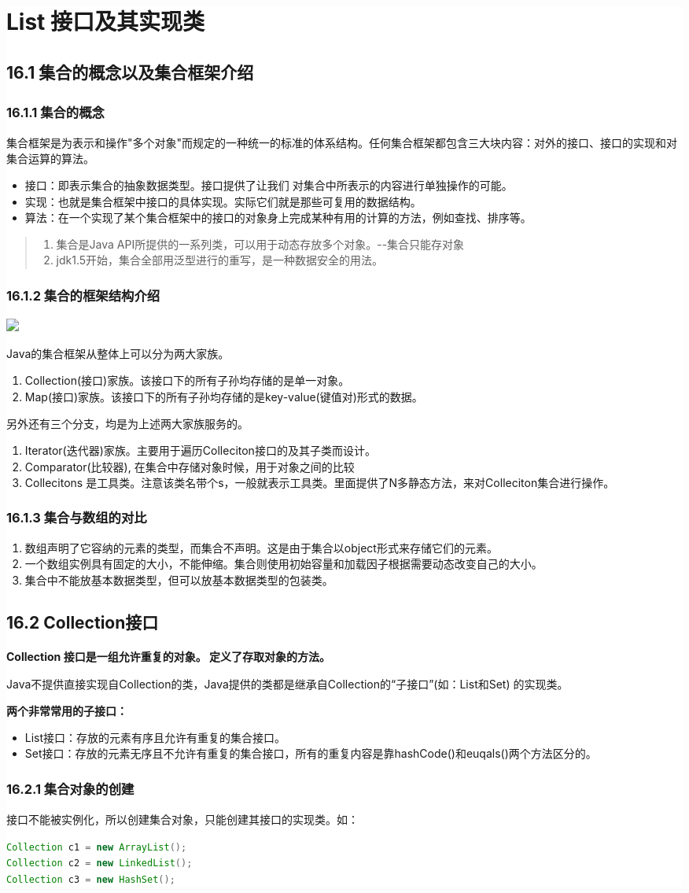 # List 接口及其实现类

## 16.1 集合的概念以及集合框架介绍

### 16.1.1 集合的概念

集合框架是为表示和操作"多个对象"而规定的一种统一的标准的体系结构。任何集合框架都包含三大块内容：对外的接口、接口的实现和对集合运算的算法。

* 接口：即表示集合的抽象数据类型。接口提供了让我们 对集合中所表示的内容进行单独操作的可能。
* 实现：也就是集合框架中接口的具体实现。实际它们就是那些可复用的数据结构。
* 算法：在一个实现了某个集合框架中的接口的对象身上完成某种有用的计算的方法，例如查找、排序等。

> 1. 集合是Java API所提供的一系列类，可以用于动态存放多个对象。--集合只能存对象
> 2. jdk1.5开始，集合全部用泛型进行的重写，是一种数据安全的用法。

### 16.1.2 集合的框架结构介绍

![](http://ojx4zwltq.bkt.clouddn.com/17-2-13/13933588-file_1486950111445_3801.png)

Java的集合框架从整体上可以分为两大家族。

1. Collection(接口)家族。该接口下的所有子孙均存储的是单一对象。
2. Map(接口)家族。该接口下的所有子孙均存储的是key-value(键值对)形式的数据。

另外还有三个分支，均是为上述两大家族服务的。

1. Iterator(迭代器)家族。主要用于遍历Colleciton接口的及其子类而设计。
2. Comparator(比较器), 在集合中存储对象时候，用于对象之间的比较
3. Collecitons 是工具类。注意该类名带个s，一般就表示工具类。里面提供了N多静态方法，来对Colleciton集合进行操作。

### 16.1.3 集合与数组的对比

1. 数组声明了它容纳的元素的类型，而集合不声明。这是由于集合以object形式来存储它们的元素。
2. 一个数组实例具有固定的大小，不能伸缩。集合则使用初始容量和加载因子根据需要动态改变自己的大小。
3. 集合中不能放基本数据类型，但可以放基本数据类型的包装类。

## 16.2 Collection接口

**Collection 接口是一组允许重复的对象。 定义了存取对象的方法。**

Java不提供直接实现自Collection的类，Java提供的类都是继承自Collection的“子接口”(如：List和Set) 的实现类。

**两个非常常用的子接口：**

* List接口：存放的元素有序且允许有重复的集合接口。
* Set接口：存放的元素无序且不允许有重复的集合接口，所有的重复内容是靠hashCode()和euqals()两个方法区分的。 

### 16.2.1 集合对象的创建

接口不能被实例化，所以创建集合对象，只能创建其接口的实现类。如：

```java
Collection c1 = new ArrayList();
Collection c2 = new LinkedList();
Collection c3 = new HashSet();
```
